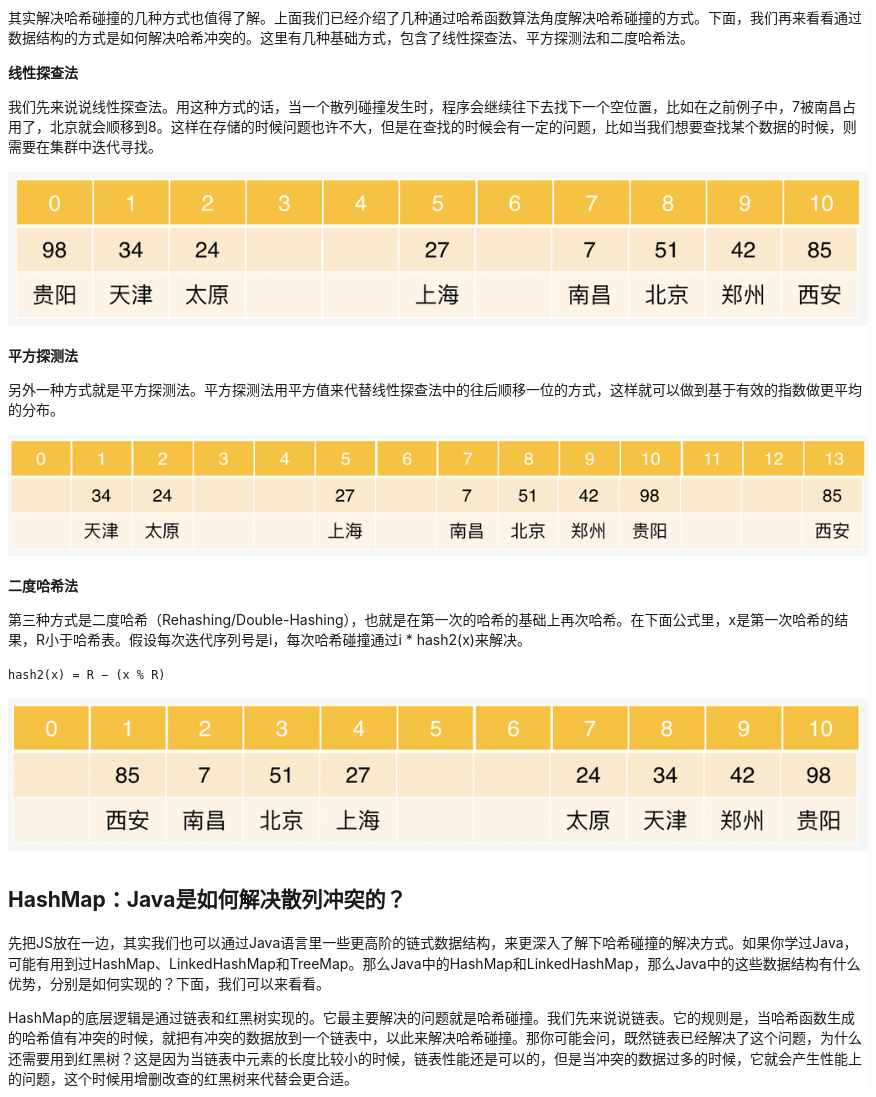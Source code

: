 <p>其实解决哈希碰撞的几种方式也值得了解。上面我们已经介绍了几种通过哈希函数算法角度解决哈希碰撞的方式。下面，我们再来看看通过数据结构的方式是如何解决哈希冲突的。这里有几种基础方式，包含了线性探查法、平方探测法和二度哈希法。</p>
<p><strong>线性探查法</strong></p>
<p>我们先来说说线性探查法。用这种方式的话，当一个散列碰撞发生时，程序会继续往下去找下一个空位置，比如在之前例子中，7被南昌占用了，北京就会顺移到8。这样在存储的时候问题也许不大，但是在查找的时候会有一定的问题，比如当我们想要查找某个数据的时候，则需要在集群中迭代寻找。</p>
<p><img alt="图片" src="assets/54d9a67f8a4443b2b454ec21481877a9.jpg"/></p>
<p><strong>平方探测法</strong></p>
<p>另外一种方式就是平方探测法。平方探测法用平方值来代替线性探查法中的往后顺移一位的方式，这样就可以做到基于有效的指数做更平均的分布。</p>
<p><img alt="图片" src="assets/75417f424806402dbcc282564462b91c.jpg"/></p>
<p><strong>二度哈希法</strong></p>
<p>第三种方式是二度哈希（Rehashing/Double-Hashing），也就是在第一次的哈希的基础上再次哈希。在下面公式里，x是第一次哈希的结果，R小于哈希表。假设每次迭代序列号是i，每次哈希碰撞通过i * hash2(x)来解决。</p>
<pre><code class="language-javascript">hash2(x) = R − (x % R)
</code></pre>
<p><img alt="图片" src="assets/98507b24404a41b8ab1f16f9b23bf27d.jpg"/></p>
<h2 id="hashmap-java是如何解决散列冲突的">HashMap：Java是如何解决散列冲突的？</h2>
<p>先把JS放在一边，其实我们也可以通过Java语言里一些更高阶的链式数据结构，来更深入了解下哈希碰撞的解决方式。如果你学过Java，可能有用到过HashMap、LinkedHashMap和TreeMap。那么Java中的HashMap和LinkedHashMap，那么Java中的这些数据结构有什么优势，分别是如何实现的？下面，我们可以来看看。</p>
<p>HashMap的底层逻辑是通过链表和红黑树实现的。它最主要解决的问题就是哈希碰撞。我们先来说说链表。它的规则是，当哈希函数生成的哈希值有冲突的时候，就把有冲突的数据放到一个链表中，以此来解决哈希碰撞。那你可能会问，既然链表已经解决了这个问题，为什么还需要用到红黑树？这是因为当链表中元素的长度比较小的时候，链表性能还是可以的，但是当冲突的数据过多的时候，它就会产生性能上的问题，这个时候用增删改查的红黑树来代替会更合适。</p>